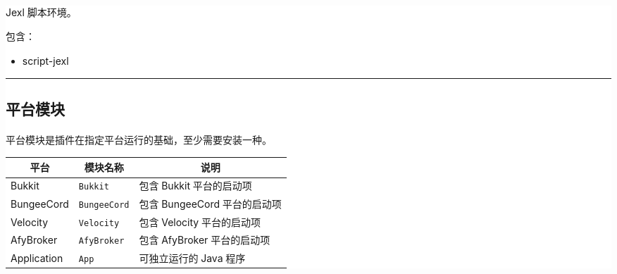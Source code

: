 Jexl 脚本环境。

包含：
- script-jexl

---

## 平台模块

平台模块是插件在指定平台运行的基础，至少需要安装一种。

| 平台        | 模块名称      | 说明                         |
|-------------|---------------|----------------------------|
| Bukkit      | `Bukkit`      | 包含 Bukkit 平台的启动项     |
| BungeeCord  | `BungeeCord`  | 包含 BungeeCord 平台的启动项 |
| Velocity    | `Velocity`    | 包含 Velocity 平台的启动项   |
| AfyBroker   | `AfyBroker`   | 包含 AfyBroker 平台的启动项  |
| Application | `App`         | 可独立运行的 Java 程序       |
